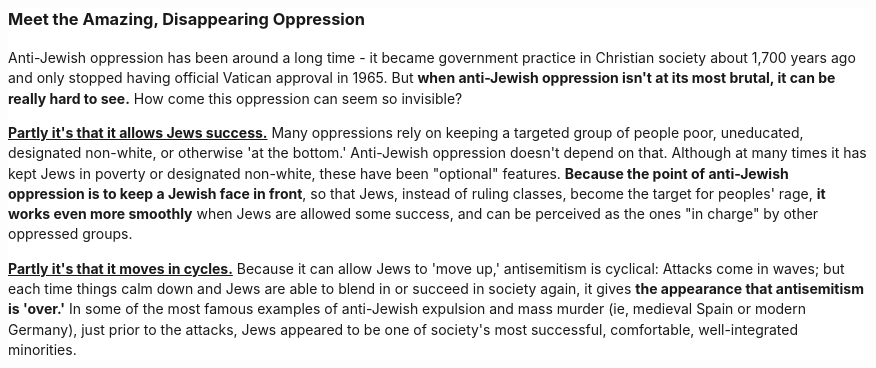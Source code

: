 
<tr><td style="vertical-align:top;" width="46%">
<div class="liturgy" style="text-align: right;"><span lang="he">

</span></div></td>
 
<td style="vertical-align:top;" width="53%"><div class="english">
<h3>Meet the Amazing, Disappearing Oppression</h3>
</div></td></tr>


<tr><td style="vertical-align:top;" width="46%">
<div class="liturgy" style="text-align: right;"><span lang="he">

</span></div></td>
 
<td style="vertical-align:top;" width="53%"><div class="english">
Anti-Jewish oppression has been around a long time - it became government practice in Christian society about 1,700 years ago and only stopped having official Vatican approval in 1965. But <strong>when anti-Jewish oppression isn't at its most brutal, it can be really hard to see.</strong> How come this oppression can seem so invisible?
</div></td></tr>


<tr><td style="vertical-align:top;" width="46%">
<div class="liturgy" style="text-align: right;"><span lang="he">

</span></div></td>
 
<td style="vertical-align:top;" width="53%"><div class="english">
<strong><u>Partly it's that it allows Jews success.</u></strong> Many oppressions rely on keeping a targeted group of people poor, uneducated, designated non-white, or otherwise 'at the bottom.' Anti-Jewish oppression doesn't depend on that. Although at many times it has kept Jews in poverty or designated non-white, these have been "optional" features. <strong>Because the point of anti-Jewish oppression is to keep a Jewish face in front</strong>, so that Jews, instead of ruling classes, become the target for peoples' rage, <strong>it works even more smoothly</strong> when Jews are allowed some success, and can be perceived as the ones "in charge" by other oppressed groups.
</div></td></tr>


<tr><td style="vertical-align:top;" width="46%">
<div class="liturgy" style="text-align: right;"><span lang="he">

</span></div></td>
 
<td style="vertical-align:top;" width="53%"><div class="english">
<strong><u>Partly it's that it moves in cycles.</u></strong> Because it can allow Jews to 'move up,' antisemitism is cyclical: Attacks come in waves; but each time things calm down and Jews are able to blend in or succeed in society again, it gives <strong>the appearance that antisemitism is 'over.'</strong> In some of the most famous examples of anti-Jewish expulsion and mass murder (ie, medieval Spain or modern Germany), just prior to the attacks, Jews appeared to be one of society's most successful, comfortable, well-integrated minorities.
</div></td></tr>


<tr><td style="vertical-align:top;" width="46%">
<div class="liturgy" style="text-align: right;"><span lang="he">

</span></div></td>
 